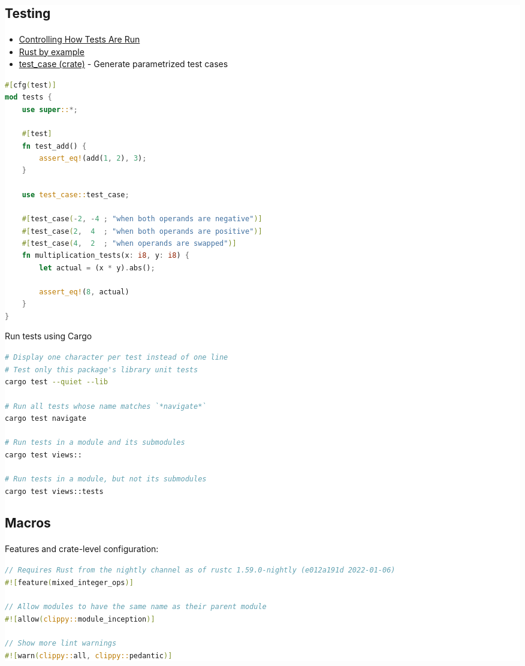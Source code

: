 ## Testing

* [Controlling How Tests Are Run](https://doc.rust-lang.org/book/ch11-02-running-tests.html)
* [Rust by example](https://doc.rust-lang.org/rust-by-example/testing/unit_testing.html)
* [test_case (crate)](https://crates.io/crates/test_case) - Generate parametrized test cases
  
```rust
#[cfg(test)]
mod tests {
    use super::*;

    #[test]
    fn test_add() {
        assert_eq!(add(1, 2), 3);
    }

    use test_case::test_case;

    #[test_case(-2, -4 ; "when both operands are negative")]
    #[test_case(2,  4  ; "when both operands are positive")]
    #[test_case(4,  2  ; "when operands are swapped")]
    fn multiplication_tests(x: i8, y: i8) {
        let actual = (x * y).abs();

        assert_eq!(8, actual)
    }
}
```

Run tests using Cargo
```bash
# Display one character per test instead of one line
# Test only this package's library unit tests
cargo test --quiet --lib

# Run all tests whose name matches `*navigate*`
cargo test navigate

# Run tests in a module and its submodules
cargo test views::

# Run tests in a module, but not its submodules
cargo test views::tests
```

## Macros

Features and crate-level configuration:

```rust
// Requires Rust from the nightly channel as of rustc 1.59.0-nightly (e012a191d 2022-01-06)
#![feature(mixed_integer_ops)]

// Allow modules to have the same name as their parent module
#![allow(clippy::module_inception)]

// Show more lint warnings
#![warn(clippy::all, clippy::pedantic)]
```
